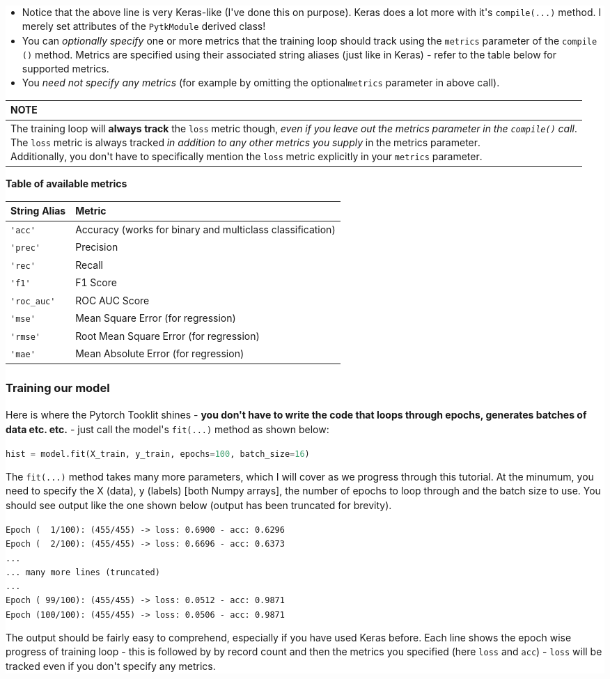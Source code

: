* Notice that the above line is very Keras-like (I've done this on purpose). Keras does a lot more with it's `compile(...)` method. I merely set attributes of the `PytkModule` derived class! 
* You can _optionally specify_ one or more metrics that the training loop should track using the `metrics` parameter of the `compile()` method. Metrics are specified using their associated string aliases (just like in Keras) - refer to the table below for supported metrics.
* You _need not specify any metrics_ (for example by omitting the optional`metrics` parameter in above call). 

|**NOTE**|
|:---|
|The training loop will **always track** the `loss` metric though, _even if you leave out the metrics parameter in the `compile()` call_.<br/>The `loss` metric is always tracked _in addition to any other metrics you supply_ in the metrics parameter.<br/> Additionally, you don't have to specifically mention the `loss` metric explicitly in your `metrics` parameter.|


**Table of available metrics**

|String Alias | Metric | 
|:---|:---|
|`'acc'`| Accuracy (works for binary and multiclass classification)|
|`'prec'`| Precision|
|`'rec'`| Recall|
|`'f1'`| F1 Score|
|`'roc_auc'`| ROC AUC Score|
|`'mse'`| Mean Square Error (for regression)|
|`'rmse'`| Root Mean Square Error (for regression)|
|`'mae'`| Mean Absolute Error (for regression)|

### Training our model
Here is where the Pytorch Tooklit shines - **you don't have to write the code that loops through epochs, generates batches of data etc. etc.** - just call the model's `fit(...)` method as shown below:

```python
hist = model.fit(X_train, y_train, epochs=100, batch_size=16)
```

The `fit(...)` method takes many more parameters, which I will cover as we progress through this tutorial. At the minumum, you need to specify the X (data), y (labels) [both Numpy arrays], the number of epochs to loop through and the batch size to use. You should see output like the one shown below (output has been truncated for brevity).

```
Epoch (  1/100): (455/455) -> loss: 0.6900 - acc: 0.6296
Epoch (  2/100): (455/455) -> loss: 0.6696 - acc: 0.6373
...
... many more lines (truncated)
...
Epoch ( 99/100): (455/455) -> loss: 0.0512 - acc: 0.9871
Epoch (100/100): (455/455) -> loss: 0.0506 - acc: 0.9871
```
The output should be fairly easy to comprehend, especially if you have used Keras before. Each line shows the epoch wise progress of training loop - this is followed by by record count and then the metrics you specified (here `loss` and `acc`) - `loss` will be tracked even if you don't specify any metrics.
